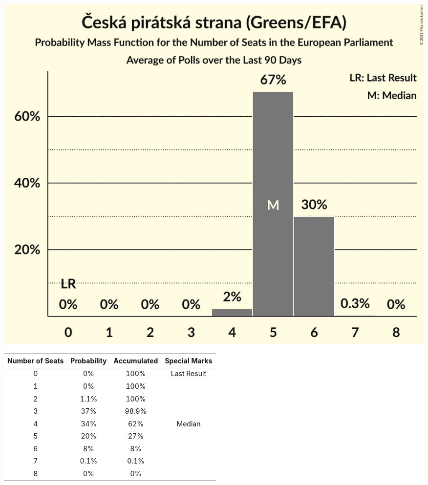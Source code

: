 ![Graph with seats probability mass function not yet produced](average-2021-01-31-seats-pmf-českápirátskástranagreensefa.png "Seats Probability Mass Function")

| Number of Seats | Probability | Accumulated | Special Marks |
|:---------------:|:-----------:|:-----------:|:-------------:|
| 0 | 0% | 100% | Last Result |
| 1 | 0% | 100% |  |
| 2 | 1.1% | 100% |  |
| 3 | 37% | 98.9% |  |
| 4 | 34% | 62% | Median |
| 5 | 20% | 27% |  |
| 6 | 8% | 8% |  |
| 7 | 0.1% | 0.1% |  |
| 8 | 0% | 0% |  |
